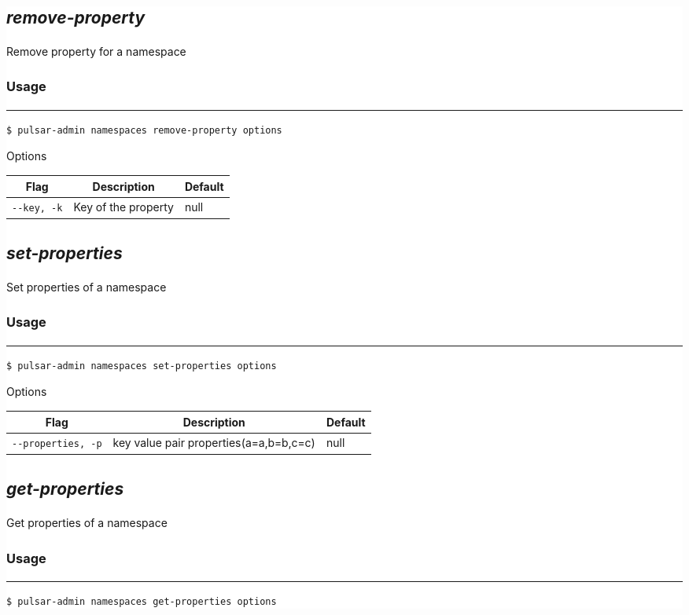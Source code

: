 
## <em>remove-property</em>

Remove property for a namespace

### Usage

------------


```bdocs-tab:example_shell
$ pulsar-admin namespaces remove-property options
```

Options


|Flag|Description|Default|
|---|---|---|
| `--key, -k` | Key of the property|null|


## <em>set-properties</em>

Set properties of a namespace

### Usage

------------


```bdocs-tab:example_shell
$ pulsar-admin namespaces set-properties options
```

Options


|Flag|Description|Default|
|---|---|---|
| `--properties, -p` | key value pair properties(a=a,b=b,c=c)|null|


## <em>get-properties</em>

Get properties of a namespace

### Usage

------------


```bdocs-tab:example_shell
$ pulsar-admin namespaces get-properties options
```


